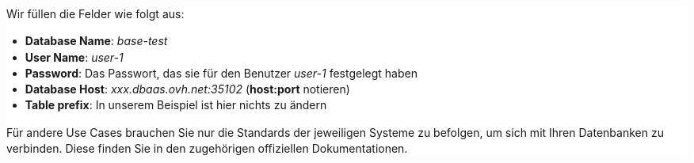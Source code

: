 Wir füllen die Felder wie folgt aus:

- **Database Name**: *base-test*
- **User Name**: *user-1*
- **Password**: Das Passwort, das sie für den Benutzer *user-1* festgelegt haben
- **Database Host**: *xxx.dbaas.ovh.net:35102* (**host:port** notieren)
- **Table prefix**: In unserem Beispiel ist hier nichts zu ändern

Für andere Use Cases brauchen Sie nur die Standards der jeweiligen Systeme zu befolgen, um sich mit Ihren Datenbanken zu verbinden. Diese finden Sie in den zugehörigen offiziellen Dokumentationen.